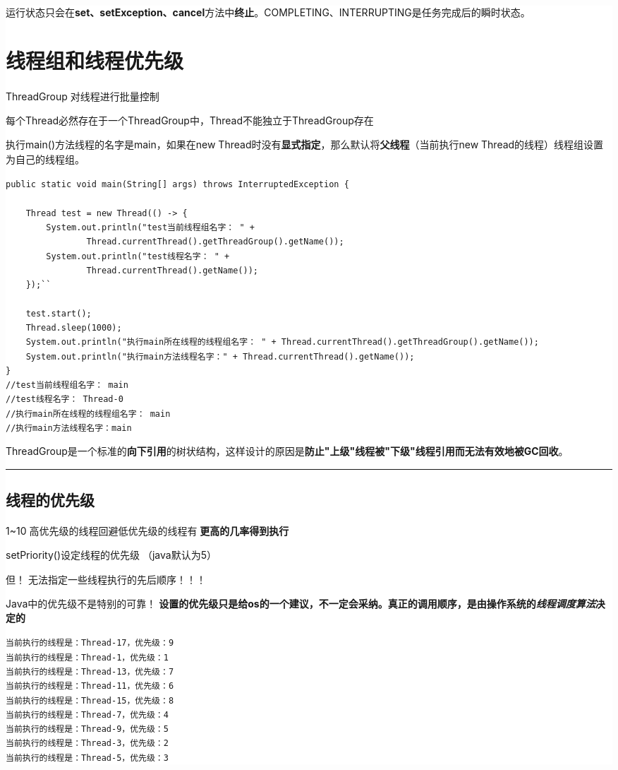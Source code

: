 运行状态只会在**set、setException、cancel**方法中**终止**。COMPLETING、INTERRUPTING是任务完成后的瞬时状态。

线程组和线程优先级
==================

ThreadGroup 对线程进行批量控制

每个Thread必然存在于一个ThreadGroup中，Thread不能独立于ThreadGroup存在

执行main()方法线程的名字是main，如果在new
Thread时没有**显式指定**，那么默认将**父线程**（当前执行new
Thread的线程）线程组设置为自己的线程组。

``` {.java}
public static void main(String[] args) throws InterruptedException {

    Thread test = new Thread(() -> {
        System.out.println("test当前线程组名字： " +
                Thread.currentThread().getThreadGroup().getName());
        System.out.println("test线程名字： " +
                Thread.currentThread().getName());
    });``

    test.start();
    Thread.sleep(1000);
    System.out.println("执行main所在线程的线程组名字： " + Thread.currentThread().getThreadGroup().getName());
    System.out.println("执行main方法线程名字：" + Thread.currentThread().getName());
}
//test当前线程组名字： main
//test线程名字： Thread-0
//执行main所在线程的线程组名字： main
//执行main方法线程名字：main
```

ThreadGroup是一个标准的**向下引用**的树状结构，这样设计的原因是**防止"上级"线程被"下级"线程引用而无法有效地被GC回收**。

------------------------------------------------------------------------

线程的优先级
------------

1\~10 高优先级的线程回避低优先级的线程有 **更高的几率得到执行**

setPriority()设定线程的优先级 （java默认为5）

但！ 无法指定一些线程执行的先后顺序！！！

Java中的优先级不是特别的可靠！
**设置的优先级只是给os的一个建议，不一定会采纳。真正的调用顺序，是由操作系统的*线程调度算法*决定的**

``` {.java}
当前执行的线程是：Thread-17，优先级：9
当前执行的线程是：Thread-1，优先级：1
当前执行的线程是：Thread-13，优先级：7
当前执行的线程是：Thread-11，优先级：6
当前执行的线程是：Thread-15，优先级：8
当前执行的线程是：Thread-7，优先级：4
当前执行的线程是：Thread-9，优先级：5
当前执行的线程是：Thread-3，优先级：2
当前执行的线程是：Thread-5，优先级：3
```
